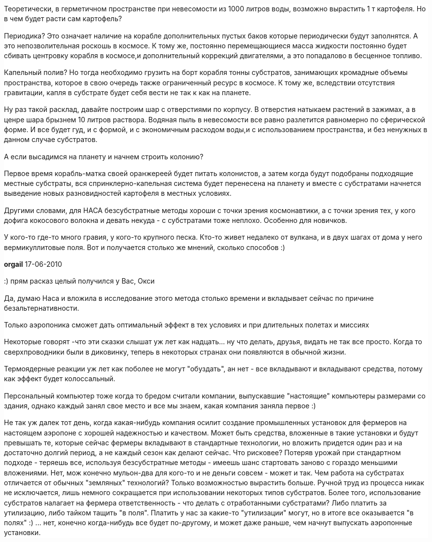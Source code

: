 Теоретически, в герметичном пространстве при невесомости из 1000 литров воды, возможно вырастить 1 т картофеля. Но в чем будет расти сам картофель?

Периодика? Это означает наличие на корабле дополнительных пустых баков которые периодически будут заполнятся. А это непозволительная роскошь в космосе. К тому же, постоянно перемещающиеся масса жидкости постоянно будет сбивать центровку корабля в космосе,и дополнительный коррекций двигателями, а это попадалово в бесценное топливо.

Капельный полив? Но тогда необходимо грузить на борт корабля тонны субстратов, занимающих кромадные объемы пространства, которое в свою очередь также ограниченный ресурс в космосе. К тому же, вследствии отсутствия гравитации, капля в субстрате будет себя вести не так к как на планете.

Ну раз такой расклад, давайте построим шар с отверстиями по корпусу. В отверстия натыкаем растений в зажимах, а в ценре шара брызнем 10 литров раствора. Водяная пыль в невесомости все равно разлетится равномерно по сферической форме. И все будет гуд, и с формой, и с экономичным расходом воды,и с использованием пространства, и без ненужных в данном случае субстратов. 

А если высадимся на планету и начнем строить колонию? 

Первое время корабль-матка своей оранжереей будет питать колонистов, а затем когда будут подобраны подходящие местные субстраты, вся спринклерно-капельная система будет перенесена на планету и вместе с субстратами начнется выведение новых разновидностей картофеля в местных условиях. 

Другими словами, для НАСА безсубстратные методы хороши с точки зрения космонавтики, а с точки зрения тех, у кого дофига кокосового волокна и девать некуда - с субстратами тоже неплохо. Особенно для новичков.

У кого-то где-то много гравия, у кого-то крупного песка. Кто-то живет недалеко от вулкана, и в двух шагах от дома у него вермикуллитовые поля. Вот и получается столько же мнений, сколько способов :)



**orgail** 17-06-2010

 :) прям расказ целый получился у Вас, Окси

Да, думаю Наса и вложила в исследование этого метода столько времени и вкладывает сейчас по причине безальтернативности.

Только аэропоника сможет дать оптимальный эффект в тех условиях и при длительных полетах и миссиях

Некоторые говорят -что эти сказки слышат уж лет как надцать... ну что делать, друзья, видать не так все просто. Когда то сверхпроводники были в диковинку, теперь в некоторых странах они появляются в обычной жизни. 

Термоядерные реакции уж лет как поболее не могут "обуздать", ан нет - все вкладывают и вкладывают средства, потому как эффект будет колоссальный.

Персональный компьютер тоже когда то бредом считали компании, выпускавшие "настоящие" компьютеры размерами со здания, однако каждый занял свое место и все мы знаем, какая компания заняла первое :)

Не так уж далек тот день, когда какая-нибудь компания осилит создание промышленных установок для фермеров на настоящем аэропоне с хорошей надежностью и качеством. Может быть средства, вложенные в такие установки и будут превышать те, которые сейчас фермеры вкладывают в стандартные технологии, но вложить придется один раз и на достаточно долгий период, а не каждый сезон как делают сейчас. Что рисковее? Потеряв урожай при стандартном подходе - теряешь все, используя безсубстратные методы - имеешь шанс стартовать заново с гораздо меньшими вложениями. Нет, мож конечно мульон-два для кого-то и не деньги совсем - может и так. Чем работа на субстратах отличается от обычных "земляных" технологий? Только возможностью вырастить больше. Ручной труд из процесса никак не исключается, лишь немного сокращается при использовании некоторых типов субстратов. Более того, использование субстратов налагает на фермера ответственность - что делать с отработанными субстратами? Либо платить за утилизацию, либо тайком тащить "в поля". Платить у нас за какие-то "утилизации" могут, но в итоге все оказывается "в полях" :) ... нет, конечно когда-нибудь все будет по-другому, и может даже раньше, чем начнут выпускать аэропонные установки.
